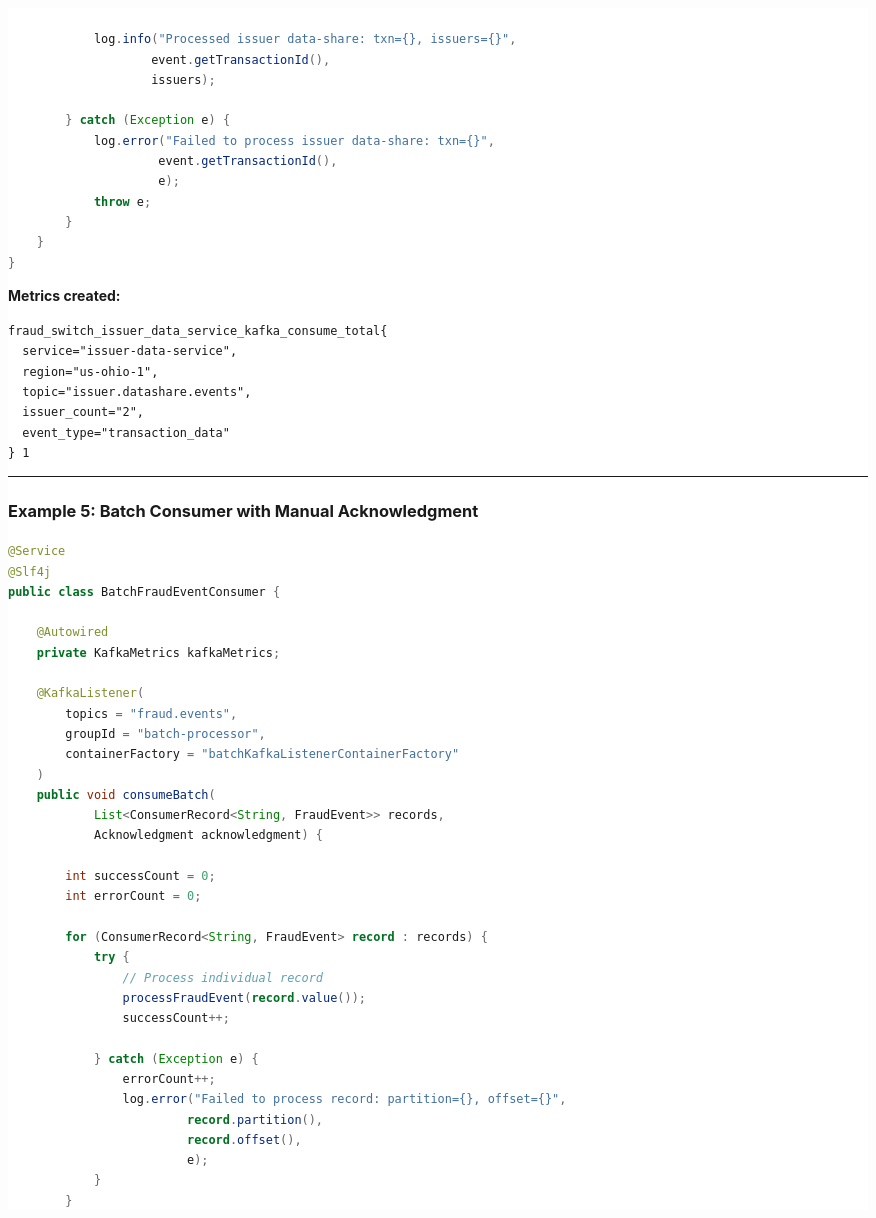 ```java
            
            log.info("Processed issuer data-share: txn={}, issuers={}", 
                    event.getTransactionId(),
                    issuers);
            
        } catch (Exception e) {
            log.error("Failed to process issuer data-share: txn={}", 
                     event.getTransactionId(), 
                     e);
            throw e;
        }
    }
}
```

**Metrics created:**
```prometheus
fraud_switch_issuer_data_service_kafka_consume_total{
  service="issuer-data-service",
  region="us-ohio-1",
  topic="issuer.datashare.events",
  issuer_count="2",
  event_type="transaction_data"
} 1
```

---

### Example 5: Batch Consumer with Manual Acknowledgment

```java
@Service
@Slf4j
public class BatchFraudEventConsumer {
    
    @Autowired
    private KafkaMetrics kafkaMetrics;
    
    @KafkaListener(
        topics = "fraud.events",
        groupId = "batch-processor",
        containerFactory = "batchKafkaListenerContainerFactory"
    )
    public void consumeBatch(
            List<ConsumerRecord<String, FraudEvent>> records,
            Acknowledgment acknowledgment) {
        
        int successCount = 0;
        int errorCount = 0;
        
        for (ConsumerRecord<String, FraudEvent> record : records) {
            try {
                // Process individual record
                processFraudEvent(record.value());
                successCount++;
                
            } catch (Exception e) {
                errorCount++;
                log.error("Failed to process record: partition={}, offset={}", 
                         record.partition(), 
                         record.offset(), 
                         e);
            }
        }
```